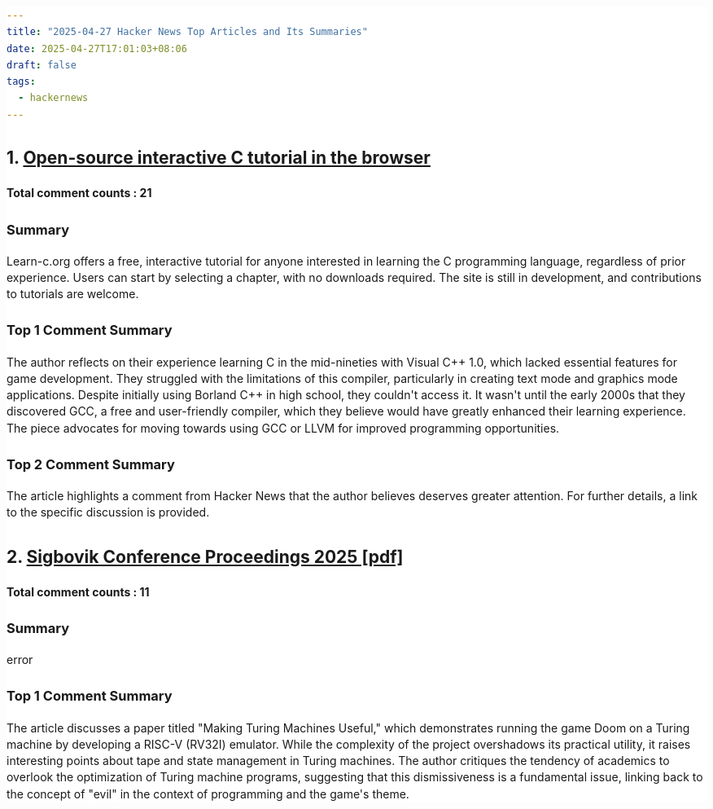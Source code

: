 ```yaml
---
title: "2025-04-27 Hacker News Top Articles and Its Summaries"
date: 2025-04-27T17:01:03+08:06
draft: false
tags:
  - hackernews
---
```


## 1. [Open-source interactive C tutorial in the browser](https://news.ycombinator.com/item?id=43809092)

**Total comment counts : 21**

### Summary

 Learn-c.org offers a free, interactive tutorial for anyone interested in learning the C programming language, regardless of prior experience. Users can start by selecting a chapter, with no downloads required. The site is still in development, and contributions to tutorials are welcome.

### Top 1 Comment Summary

 The author reflects on their experience learning C in the mid-nineties with Visual C++ 1.0, which lacked essential features for game development. They struggled with the limitations of this compiler, particularly in creating text mode and graphics mode applications. Despite initially using Borland C++ in high school, they couldn't access it. It wasn't until the early 2000s that they discovered GCC, a free and user-friendly compiler, which they believe would have greatly enhanced their learning experience. The piece advocates for moving towards using GCC or LLVM for improved programming opportunities.

### Top 2 Comment Summary

 The article highlights a comment from Hacker News that the author believes deserves greater attention. For further details, a link to the specific discussion is provided.

## 2. [Sigbovik Conference Proceedings 2025 [pdf]](https://news.ycombinator.com/item?id=43808454)

**Total comment counts : 11**

### Summary

 error

### Top 1 Comment Summary

 The article discusses a paper titled "Making Turing Machines Useful," which demonstrates running the game Doom on a Turing machine by developing a RISC-V (RV32I) emulator. While the complexity of the project overshadows its practical utility, it raises interesting points about tape and state management in Turing machines. The author critiques the tendency of academics to overlook the optimization of Turing machine programs, suggesting that this dismissiveness is a fundamental issue, linking back to the concept of "evil" in the context of programming and the game's theme.
